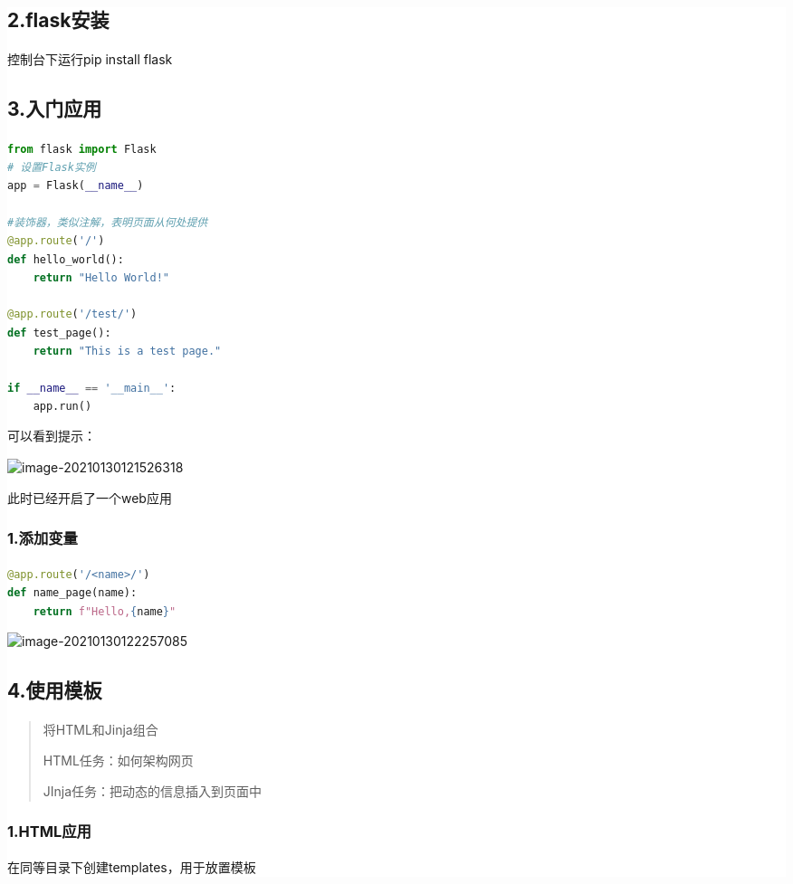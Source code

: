 ## 2.flask安装

控制台下运行pip install flask

## 3.入门应用

```python
from flask import Flask
# 设置Flask实例
app = Flask(__name__)

#装饰器，类似注解，表明页面从何处提供
@app.route('/')
def hello_world():
    return "Hello World!"

@app.route('/test/')
def test_page():
    return "This is a test page."

if __name__ == '__main__':
    app.run()
```

可以看到提示：

![image-20210130121526318](C:\Users\Qian\AppData\Roaming\Typora\typora-user-images\image-20210130121526318.png)

此时已经开启了一个web应用

### 1.添加变量

```python
@app.route('/<name>/')
def name_page(name):
    return f"Hello,{name}"
```

![image-20210130122257085](C:\Users\Qian\AppData\Roaming\Typora\typora-user-images\image-20210130122257085.png)

## 4.使用模板

> 将HTML和Jinja组合
>
> HTML任务：如何架构网页
>
> JInja任务：把动态的信息插入到页面中

### 1.HTML应用

在同等目录下创建templates，用于放置模板
